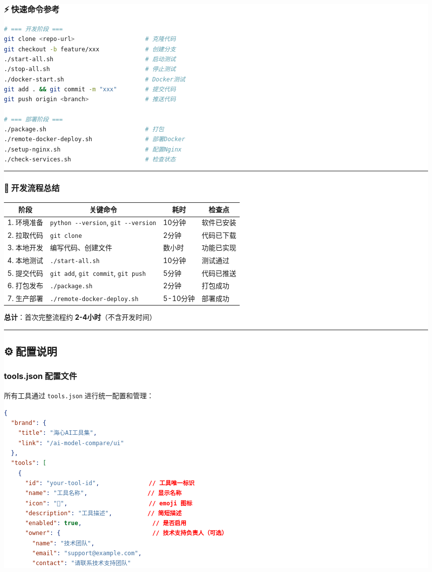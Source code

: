 
### ⚡ 快速命令参考

```bash
# === 开发阶段 ===
git clone <repo-url>                    # 克隆代码
git checkout -b feature/xxx             # 创建分支
./start-all.sh                          # 启动测试
./stop-all.sh                           # 停止测试
./docker-start.sh                       # Docker测试
git add . && git commit -m "xxx"        # 提交代码
git push origin <branch>                # 推送代码

# === 部署阶段 ===
./package.sh                            # 打包
./remote-docker-deploy.sh               # 部署Docker
./setup-nginx.sh                        # 配置Nginx
./check-services.sh                     # 检查状态
```

---

### 📝 开发流程总结

| 阶段 | 关键命令 | 耗时 | 检查点 |
|------|---------|------|--------|
| 1. 环境准备 | `python --version`, `git --version` | 10分钟 | 软件已安装 |
| 2. 拉取代码 | `git clone` | 2分钟 | 代码已下载 |
| 3. 本地开发 | 编写代码、创建文件 | 数小时 | 功能已实现 |
| 4. 本地测试 | `./start-all.sh` | 10分钟 | 测试通过 |
| 5. 提交代码 | `git add`, `git commit`, `git push` | 5分钟 | 代码已推送 |
| 6. 打包发布 | `./package.sh` | 2分钟 | 打包成功 |
| 7. 生产部署 | `./remote-docker-deploy.sh` | 5-10分钟 | 部署成功 |

**总计**：首次完整流程约 **2-4小时**（不含开发时间）

---

## ⚙️ 配置说明

### tools.json 配置文件

所有工具通过 `tools.json` 进行统一配置和管理：

```json
{
  "brand": {
    "title": "海心AI工具集",
    "link": "/ai-model-compare/ui"
  },
  "tools": [
    {
      "id": "your-tool-id",              // 工具唯一标识
      "name": "工具名称",                 // 显示名称
      "icon": "🔧",                       // emoji 图标
      "description": "工具描述",          // 简短描述
      "enabled": true,                    // 是否启用
      "owner": {                          // 技术支持负责人（可选）
        "name": "技术团队",
        "email": "support@example.com",
        "contact": "请联系技术支持团队"
```